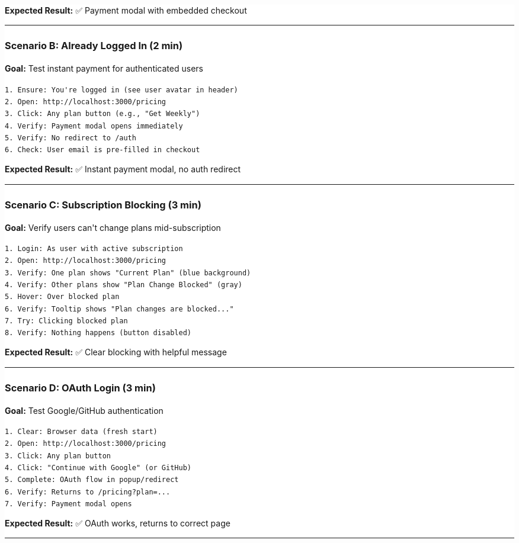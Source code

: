 **Expected Result:** ✅ Payment modal with embedded checkout

---

### Scenario B: Already Logged In (2 min)

**Goal:** Test instant payment for authenticated users

```
1. Ensure: You're logged in (see user avatar in header)
2. Open: http://localhost:3000/pricing
3. Click: Any plan button (e.g., "Get Weekly")
4. Verify: Payment modal opens immediately
5. Verify: No redirect to /auth
6. Check: User email is pre-filled in checkout
```

**Expected Result:** ✅ Instant payment modal, no auth redirect

---

### Scenario C: Subscription Blocking (3 min)

**Goal:** Verify users can't change plans mid-subscription

```
1. Login: As user with active subscription
2. Open: http://localhost:3000/pricing
3. Verify: One plan shows "Current Plan" (blue background)
4. Verify: Other plans show "Plan Change Blocked" (gray)
5. Hover: Over blocked plan
6. Verify: Tooltip shows "Plan changes are blocked..."
7. Try: Clicking blocked plan
8. Verify: Nothing happens (button disabled)
```

**Expected Result:** ✅ Clear blocking with helpful message

---

### Scenario D: OAuth Login (3 min)

**Goal:** Test Google/GitHub authentication

```
1. Clear: Browser data (fresh start)
2. Open: http://localhost:3000/pricing
3. Click: Any plan button
4. Click: "Continue with Google" (or GitHub)
5. Complete: OAuth flow in popup/redirect
6. Verify: Returns to /pricing?plan=...
7. Verify: Payment modal opens
```

**Expected Result:** ✅ OAuth works, returns to correct page

---
